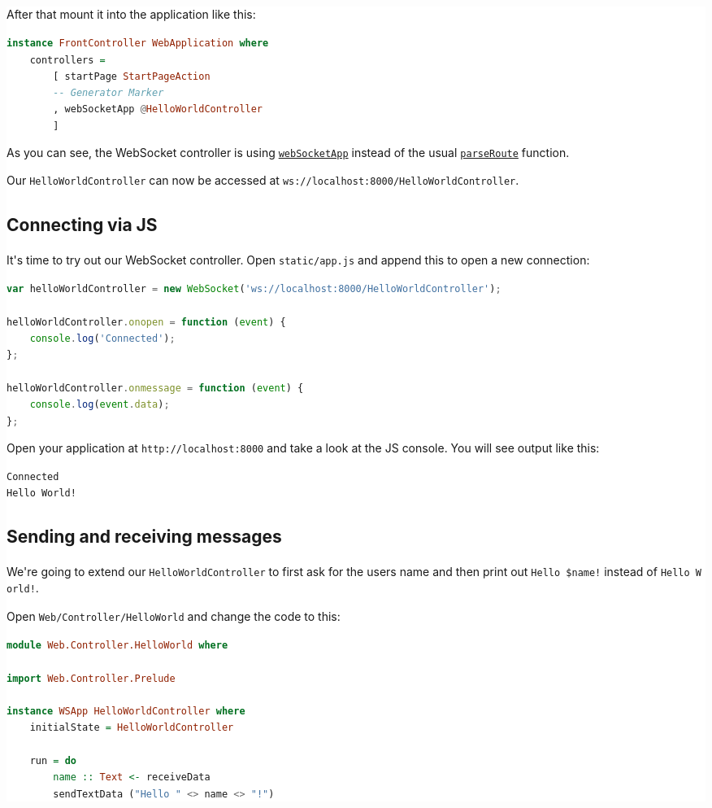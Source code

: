 After that mount it into the application like this:

```haskell
instance FrontController WebApplication where
    controllers = 
        [ startPage StartPageAction
        -- Generator Marker
        , webSocketApp @HelloWorldController
        ]
```

As you can see, the WebSocket controller is using [`webSocketApp`](https://ihp.digitallyinduced.com/api-docs/IHP-RouterSupport.html#v:webSocketApp) instead of the usual [`parseRoute`](https://ihp.digitallyinduced.com/api-docs/IHP-RouterSupport.html#v:parseRoute) function.

Our `HelloWorldController` can now be accessed at `ws://localhost:8000/HelloWorldController`.

## Connecting via JS

It's time to try out our WebSocket controller. Open `static/app.js` and append this to open a new connection:

```javascript
var helloWorldController = new WebSocket('ws://localhost:8000/HelloWorldController');

helloWorldController.onopen = function (event) {
    console.log('Connected');
};

helloWorldController.onmessage = function (event) {
    console.log(event.data);
};
```

Open your application at `http://localhost:8000` and take a look at the JS console. You will see output like this:

```plain
Connected
Hello World!
```

## Sending and receiving messages

We're going to extend our `HelloWorldController` to first ask for the users name and then print out `Hello $name!` instead of `Hello World!`.

Open `Web/Controller/HelloWorld` and change the code to this:

```haskell
module Web.Controller.HelloWorld where

import Web.Controller.Prelude

instance WSApp HelloWorldController where
    initialState = HelloWorldController

    run = do
        name :: Text <- receiveData
        sendTextData ("Hello " <> name <> "!")
```
